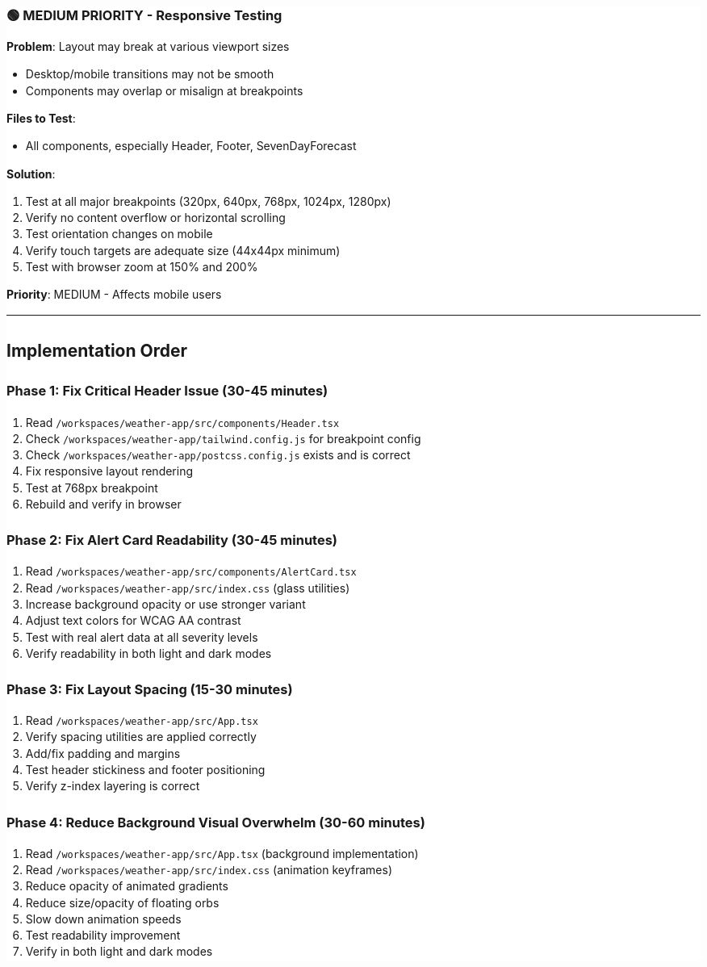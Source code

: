 ### 🟢 MEDIUM PRIORITY - Responsive Testing

**Problem**: Layout may break at various viewport sizes
- Desktop/mobile transitions may not be smooth
- Components may overlap or misalign at breakpoints

**Files to Test**:
- All components, especially Header, Footer, SevenDayForecast

**Solution**:
1. Test at all major breakpoints (320px, 640px, 768px, 1024px, 1280px)
2. Verify no content overflow or horizontal scrolling
3. Test orientation changes on mobile
4. Verify touch targets are adequate size (44x44px minimum)
5. Test with browser zoom at 150% and 200%

**Priority**: MEDIUM - Affects mobile users

---

## Implementation Order

### Phase 1: Fix Critical Header Issue (30-45 minutes)
1. Read `/workspaces/weather-app/src/components/Header.tsx`
2. Check `/workspaces/weather-app/tailwind.config.js` for breakpoint config
3. Check `/workspaces/weather-app/postcss.config.js` exists and is correct
4. Fix responsive layout rendering
5. Test at 768px breakpoint
6. Rebuild and verify in browser

### Phase 2: Fix Alert Card Readability (30-45 minutes)
1. Read `/workspaces/weather-app/src/components/AlertCard.tsx`
2. Read `/workspaces/weather-app/src/index.css` (glass utilities)
3. Increase background opacity or use stronger variant
4. Adjust text colors for WCAG AA contrast
5. Test with real alert data at all severity levels
6. Verify readability in both light and dark modes

### Phase 3: Fix Layout Spacing (15-30 minutes)
1. Read `/workspaces/weather-app/src/App.tsx`
2. Verify spacing utilities are applied correctly
3. Add/fix padding and margins
4. Test header stickiness and footer positioning
5. Verify z-index layering is correct

### Phase 4: Reduce Background Visual Overwhelm (30-60 minutes)
1. Read `/workspaces/weather-app/src/App.tsx` (background implementation)
2. Read `/workspaces/weather-app/src/index.css` (animation keyframes)
3. Reduce opacity of animated gradients
4. Reduce size/opacity of floating orbs
5. Slow down animation speeds
6. Test readability improvement
7. Verify in both light and dark modes
